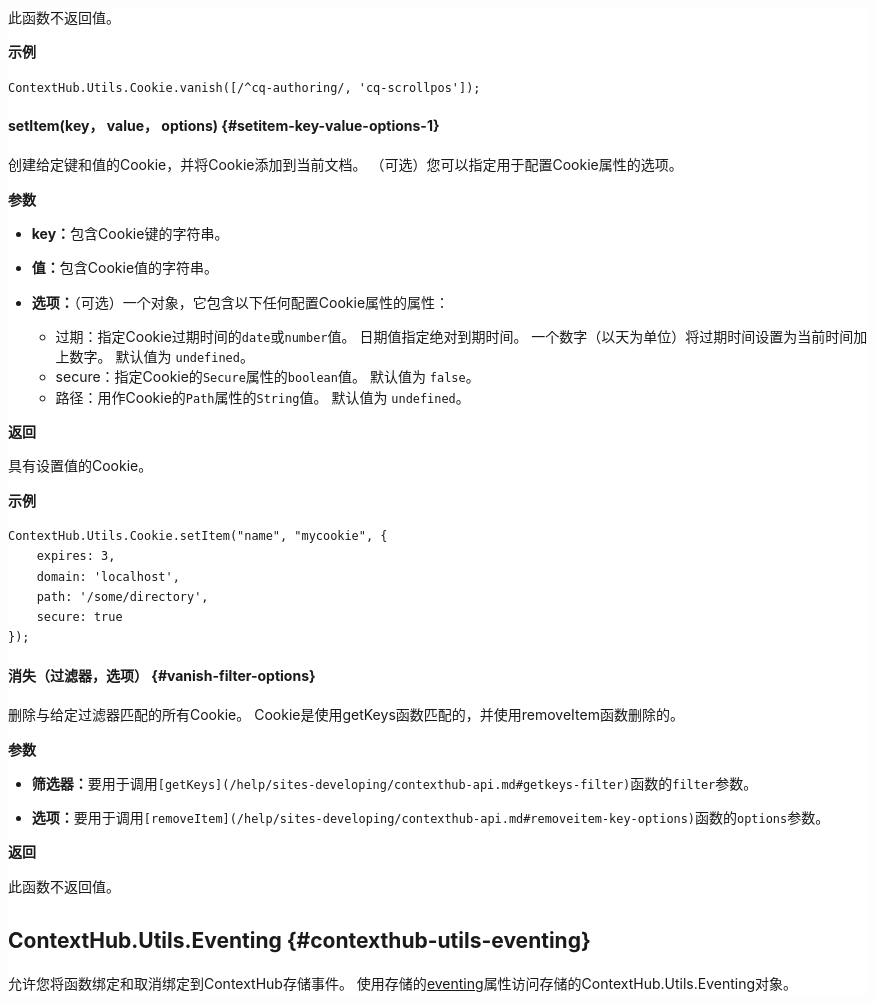 此函数不返回值。

**示例**

```
ContextHub.Utils.Cookie.vanish([/^cq-authoring/, 'cq-scrollpos']);
```

#### setItem(key， value， options) {#setitem-key-value-options-1}

创建给定键和值的Cookie，并将Cookie添加到当前文档。 （可选）您可以指定用于配置Cookie属性的选项。

**参数**

* **key：**&#x200B;包含Cookie键的字符串。
* **值：**&#x200B;包含Cookie值的字符串。
* **选项：**（可选）一个对象，它包含以下任何配置Cookie属性的属性：

   * 过期：指定Cookie过期时间的`date`或`number`值。 日期值指定绝对到期时间。 一个数字（以天为单位）将过期时间设置为当前时间加上数字。 默认值为 `undefined`。
   * secure：指定Cookie的`Secure`属性的`boolean`值。 默认值为 `false`。
   * 路径：用作Cookie的`Path`属性的`String`值。 默认值为 `undefined`。

**返回**

具有设置值的Cookie。

**示例**

```
ContextHub.Utils.Cookie.setItem("name", "mycookie", {
    expires: 3,
    domain: 'localhost',
    path: '/some/directory',
    secure: true
});
```

#### 消失（过滤器，选项） {#vanish-filter-options}

删除与给定过滤器匹配的所有Cookie。 Cookie是使用getKeys函数匹配的，并使用removeItem函数删除的。

**参数**

* **筛选器：**&#x200B;要用于调用`[getKeys](/help/sites-developing/contexthub-api.md#getkeys-filter)`函数的`filter`参数。

* **选项：**&#x200B;要用于调用`[removeItem](/help/sites-developing/contexthub-api.md#removeitem-key-options)`函数的`options`参数。

**返回**

此函数不返回值。

## ContextHub.Utils.Eventing {#contexthub-utils-eventing}

允许您将函数绑定和取消绑定到ContextHub存储事件。 使用存储的[eventing](/help/sites-developing/contexthub-api.md#eventing)属性访问存储的ContextHub.Utils.Eventing对象。

